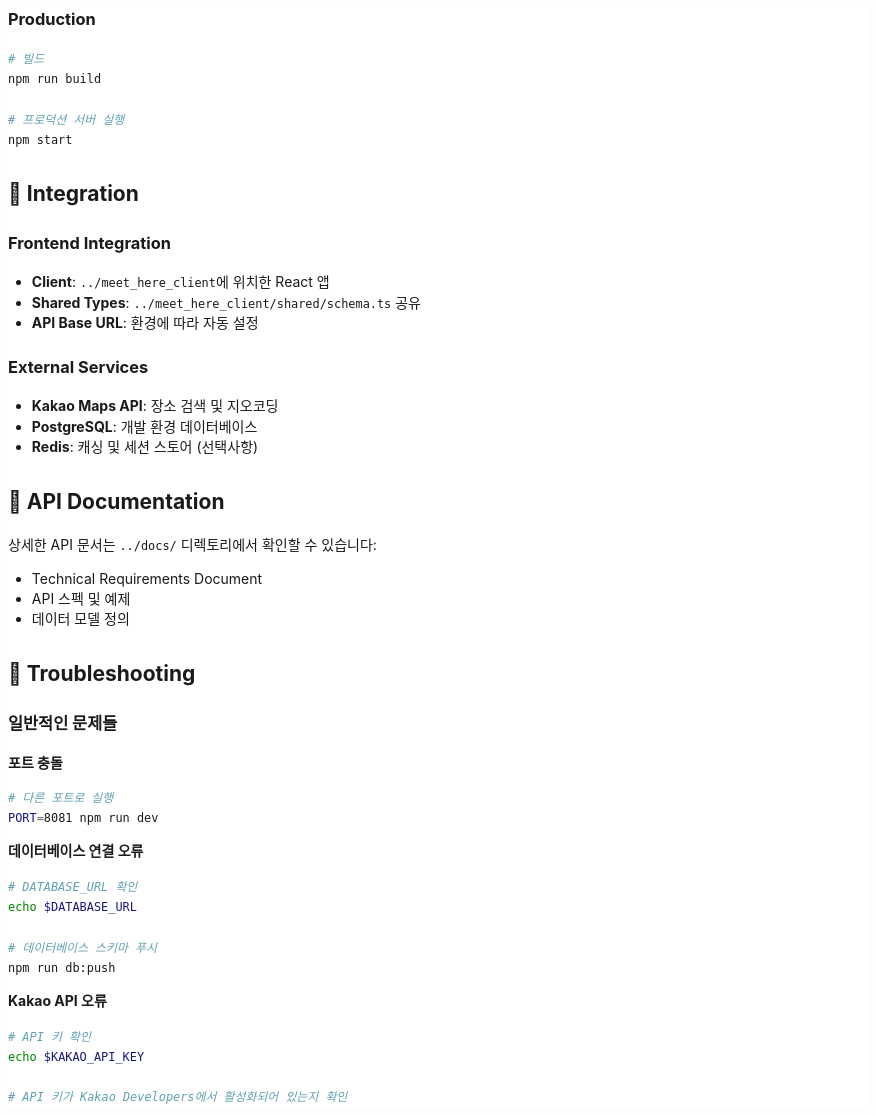### Production
```bash
# 빌드
npm run build

# 프로덕션 서버 실행
npm start
```

## 🤝 Integration

### Frontend Integration
- **Client**: `../meet_here_client`에 위치한 React 앱
- **Shared Types**: `../meet_here_client/shared/schema.ts` 공유
- **API Base URL**: 환경에 따라 자동 설정

### External Services
- **Kakao Maps API**: 장소 검색 및 지오코딩
- **PostgreSQL**: 개발 환경 데이터베이스
- **Redis**: 캐싱 및 세션 스토어 (선택사항)

## 📝 API Documentation

상세한 API 문서는 `../docs/` 디렉토리에서 확인할 수 있습니다:
- Technical Requirements Document
- API 스펙 및 예제
- 데이터 모델 정의

## 🐛 Troubleshooting

### 일반적인 문제들

**포트 충돌**
```bash
# 다른 포트로 실행
PORT=8081 npm run dev
```

**데이터베이스 연결 오류**
```bash
# DATABASE_URL 확인
echo $DATABASE_URL

# 데이터베이스 스키마 푸시
npm run db:push
```

**Kakao API 오류**
```bash
# API 키 확인
echo $KAKAO_API_KEY

# API 키가 Kakao Developers에서 활성화되어 있는지 확인
```
